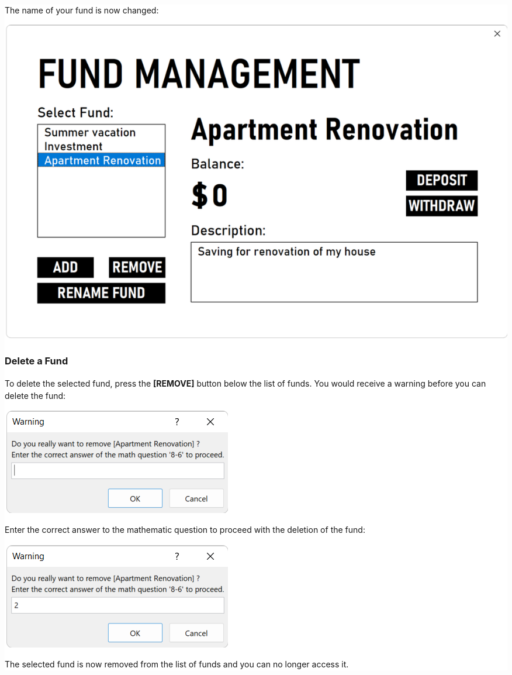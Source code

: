 The name of your fund is now changed:

![image-20220526215441150](User%20Guide.assets/image-20220526215441150.png)

### Delete a Fund

To delete the selected fund, press the **\[REMOVE\]** button below the list of funds. You would receive a warning before you can delete the fund:

![image-20220526215603479](User%20Guide.assets/image-20220526215603479.png)

Enter the correct answer to the mathematic question to proceed with the deletion of the fund:

![image-20220526215652333](User%20Guide.assets/image-20220526215652333.png)

The selected fund is now removed from the list of funds and you can no longer access it.